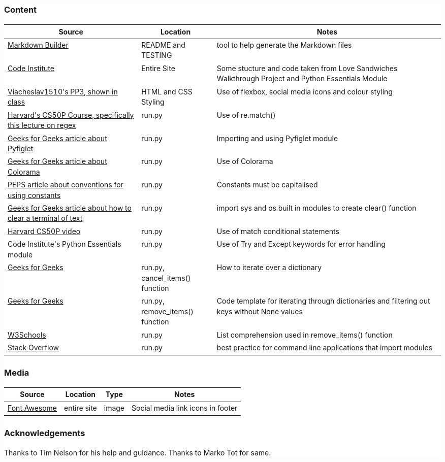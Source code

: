 ### Content

| Source | Location | Notes |
| --- | --- | --- |
| [Markdown Builder](https://tim.2bn.dev/markdown-builder) | README and TESTING | tool to help generate the Markdown files |
| [Code Institute](codeinstitute.net) | Entire Site | Some stucture and code taken from Love Sandwiches Walkthrough Project and Python Essentials Module |
| [Viacheslav1510's PP3, shown in class](https://github.com/Code-Institute-Submissions/CI_PP3_Coffee_Machine/blob/main/views/index.html) | HTML and CSS Styling | Use of flexbox, social media icons and colour styling|
|[Harvard's CS50P Course, specifically this lecture on regex](https://www.youtube.com/watch?v=hy3sd9MOAcc&t=1s) | run.py | Use of re.match() |
|[Geeks for Geeks article about Pyfiglet](https://www.geeksforgeeks.org/python-ascii-art-using-pyfiglet-module/) | run.py | Importing and using Pyfiglet module|
|[Geeks for Geeks article about Colorama](https://www.geeksforgeeks.org/print-colors-python-terminal/) | run.py | Use of Colorama |
|[PEPS article about conventions for using constants](https://peps.python.org/pep-0008/#constants) | run.py | Constants must be capitalised |
|[Geeks for Geeks article about how to clear a terminal of text](https://www.geeksforgeeks.org/clear-screen-python/) | run.py | import sys and os built in modules to create clear() function |
|[Harvard CS50P video](https://www.youtube.com/watch?v=_b6NgY_pMdw) | run.py | Use of match conditional statements |
|Code Institute's Python Essentials module | run.py | Use of Try and Except keywords for error handling |
|[Geeks for Geeks](https://www.geeksforgeeks.org/iterate-python-dictionary/) | run.py, cancel_items() function | How to iterate over a dictionary |
|[Geeks for Geeks](https://www.geeksforgeeks.org/python-filter-non-none-dictionary-keys/) | run.py, remove_items() function | Code template for iterating through dictionaries and filtering out keys without None values |
|[W3Schools](https://www.w3schools.com/python/python_lists_comprehension.asp) | run.py | List comprehension used in remove_items() function |
|[Stack Overflow](https://stackoverflow.com/questions/419163/what-does-if-name-main-do) | run.py | best practice for command line applications that import modules |

### Media

| Source | Location | Type | Notes |
| --- | --- | --- | --- |
| [Font Awesome](https://fontawesome.com) | entire site | image | Social media link icons in footer |

### Acknowledgements

Thanks to Tim Nelson for his help and guidance. 
Thanks to Marko Tot for same. 